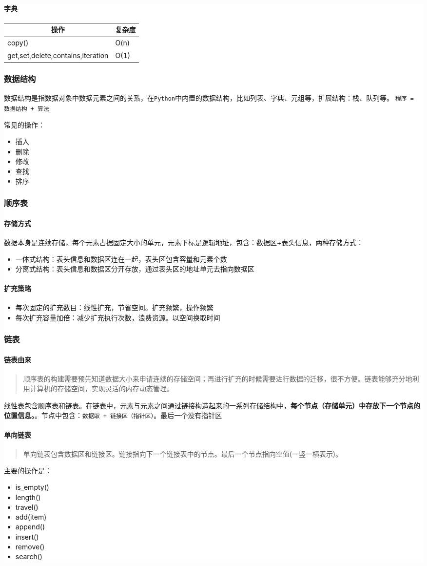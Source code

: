 

#### 字典

| 操作                              | 复杂度 |
| --------------------------------- | ------ |
| copy()                            | O(n)   |
| get,set,delete,contains,iteration | O(1)   |

### 数据结构

数据结构是指数据对象中数据元素之间的关系，在`Python`中内置的数据结构，比如列表、字典、元组等，扩展结构：栈、队列等。
`程序 = 数据结构 + 算法`



常见的操作：

- 插入
- 删除
- 修改
- 查找
- 排序

### 顺序表

#### 存储方式

数据本身是连续存储，每个元素占据固定大小的单元，元素下标是逻辑地址，包含：数据区+表头信息，两种存储方式：

- 一体式结构：表头信息和数据区连在一起，表头区包含容量和元素个数
- 分离式结构：表头信息和数据区分开存放，通过表头区的地址单元去指向数据区

#### 扩充策略

- 每次固定的扩充数目：线性扩充，节省空间。扩充频繁，操作频繁
- 每次扩充容量加倍：减少扩充执行次数，浪费资源。以空间换取时间



### 链表

#### 链表由来

> 顺序表的构建需要预先知道数据大小来申请连续的存储空间；再进行扩充的时候需要进行数据的迁移，很不方便。链表能够充分地利用计算机的存储空间，实现灵活的内存动态管理。

线性表包含顺序表和链表。在链表中，元素与元素之间通过链接构造起来的一系列存储结构中，**每个节点（存储单元）中存放下一个节点的位置信息。**。节点中包含：`数据取 + 链接区（指针区）`。最后一个没有指针区

#### 单向链表

> 单向链表包含数据区和链接区。链接指向下一个链接表中的节点。最后一个节点指向空值(一竖一横表示)。

主要的操作是：

- is_empty()
- length()
- travel()
- add(item)
- append() 
- insert()
- remove()
- search()
